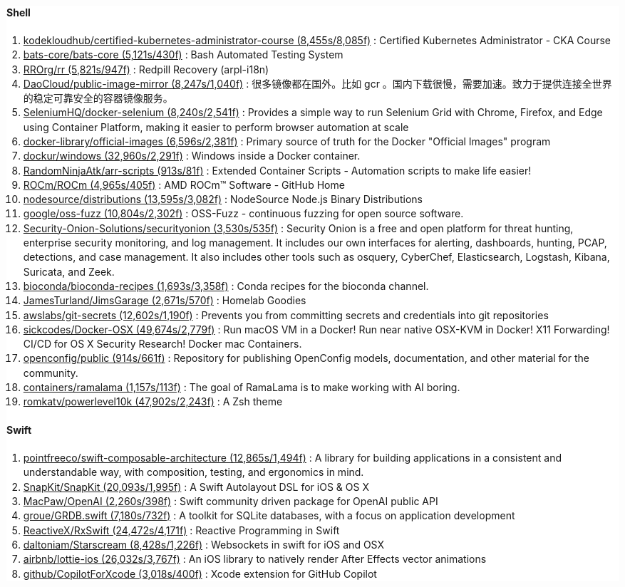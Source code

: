 
#### Shell
1. [kodekloudhub/certified-kubernetes-administrator-course (8,455s/8,085f)](https://github.com/kodekloudhub/certified-kubernetes-administrator-course) : Certified Kubernetes Administrator - CKA Course
2. [bats-core/bats-core (5,121s/430f)](https://github.com/bats-core/bats-core) : Bash Automated Testing System
3. [RROrg/rr (5,821s/947f)](https://github.com/RROrg/rr) : Redpill Recovery (arpl-i18n)
4. [DaoCloud/public-image-mirror (8,247s/1,040f)](https://github.com/DaoCloud/public-image-mirror) : 很多镜像都在国外。比如 gcr 。国内下载很慢，需要加速。致力于提供连接全世界的稳定可靠安全的容器镜像服务。
5. [SeleniumHQ/docker-selenium (8,240s/2,541f)](https://github.com/SeleniumHQ/docker-selenium) : Provides a simple way to run Selenium Grid with Chrome, Firefox, and Edge using Container Platform, making it easier to perform browser automation at scale
6. [docker-library/official-images (6,596s/2,381f)](https://github.com/docker-library/official-images) : Primary source of truth for the Docker "Official Images" program
7. [dockur/windows (32,960s/2,291f)](https://github.com/dockur/windows) : Windows inside a Docker container.
8. [RandomNinjaAtk/arr-scripts (913s/81f)](https://github.com/RandomNinjaAtk/arr-scripts) : Extended Container Scripts - Automation scripts to make life easier!
9. [ROCm/ROCm (4,965s/405f)](https://github.com/ROCm/ROCm) : AMD ROCm™ Software - GitHub Home
10. [nodesource/distributions (13,595s/3,082f)](https://github.com/nodesource/distributions) : NodeSource Node.js Binary Distributions
11. [google/oss-fuzz (10,804s/2,302f)](https://github.com/google/oss-fuzz) : OSS-Fuzz - continuous fuzzing for open source software.
12. [Security-Onion-Solutions/securityonion (3,530s/535f)](https://github.com/Security-Onion-Solutions/securityonion) : Security Onion is a free and open platform for threat hunting, enterprise security monitoring, and log management. It includes our own interfaces for alerting, dashboards, hunting, PCAP, detections, and case management. It also includes other tools such as osquery, CyberChef, Elasticsearch, Logstash, Kibana, Suricata, and Zeek.
13. [bioconda/bioconda-recipes (1,693s/3,358f)](https://github.com/bioconda/bioconda-recipes) : Conda recipes for the bioconda channel.
14. [JamesTurland/JimsGarage (2,671s/570f)](https://github.com/JamesTurland/JimsGarage) : Homelab Goodies
15. [awslabs/git-secrets (12,602s/1,190f)](https://github.com/awslabs/git-secrets) : Prevents you from committing secrets and credentials into git repositories
16. [sickcodes/Docker-OSX (49,674s/2,779f)](https://github.com/sickcodes/Docker-OSX) : Run macOS VM in a Docker! Run near native OSX-KVM in Docker! X11 Forwarding! CI/CD for OS X Security Research! Docker mac Containers.
17. [openconfig/public (914s/661f)](https://github.com/openconfig/public) : Repository for publishing OpenConfig models, documentation, and other material for the community.
18. [containers/ramalama (1,157s/113f)](https://github.com/containers/ramalama) : The goal of RamaLama is to make working with AI boring.
19. [romkatv/powerlevel10k (47,902s/2,243f)](https://github.com/romkatv/powerlevel10k) : A Zsh theme

#### Swift
1. [pointfreeco/swift-composable-architecture (12,865s/1,494f)](https://github.com/pointfreeco/swift-composable-architecture) : A library for building applications in a consistent and understandable way, with composition, testing, and ergonomics in mind.
2. [SnapKit/SnapKit (20,093s/1,995f)](https://github.com/SnapKit/SnapKit) : A Swift Autolayout DSL for iOS & OS X
3. [MacPaw/OpenAI (2,260s/398f)](https://github.com/MacPaw/OpenAI) : Swift community driven package for OpenAI public API
4. [groue/GRDB.swift (7,180s/732f)](https://github.com/groue/GRDB.swift) : A toolkit for SQLite databases, with a focus on application development
5. [ReactiveX/RxSwift (24,472s/4,171f)](https://github.com/ReactiveX/RxSwift) : Reactive Programming in Swift
6. [daltoniam/Starscream (8,428s/1,226f)](https://github.com/daltoniam/Starscream) : Websockets in swift for iOS and OSX
7. [airbnb/lottie-ios (26,032s/3,767f)](https://github.com/airbnb/lottie-ios) : An iOS library to natively render After Effects vector animations
8. [github/CopilotForXcode (3,018s/400f)](https://github.com/github/CopilotForXcode) : Xcode extension for GitHub Copilot